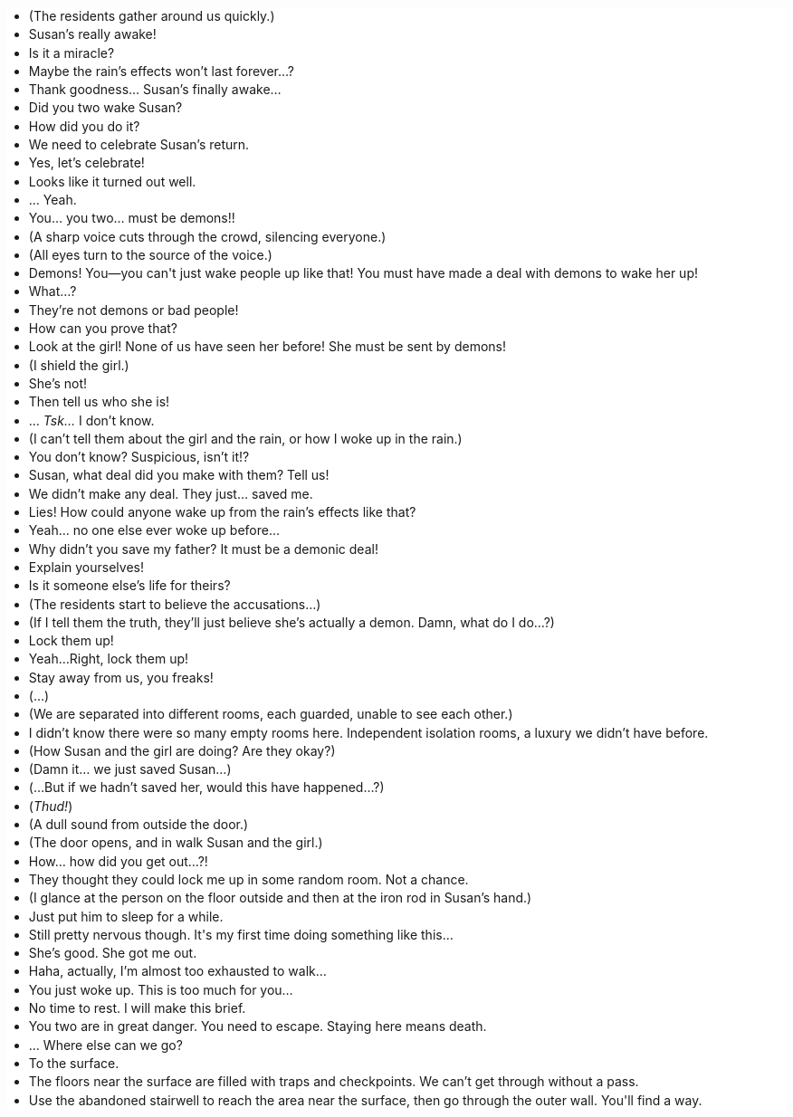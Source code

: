 - (The residents gather around us quickly.)
- Susan’s really awake!
- Is it a miracle?
- Maybe the rain’s effects won’t last forever…?
- Thank goodness… Susan’s finally awake…
- Did you two wake Susan?
- How did you do it?
- We need to celebrate Susan’s return.
- Yes, let’s celebrate!
- Looks like it turned out well.
- … Yeah.
- You… you two… must be demons!!
- (A sharp voice cuts through the crowd, silencing everyone.)
- (All eyes turn to the source of the voice.)
- Demons! You—you can't just wake people up like that! You must have made a deal with demons to wake her up!
- What…?
- They’re not demons or bad people!
- How can you prove that?
- Look at the girl! None of us have seen her before! She must be sent by demons!
- (I shield the girl.)
- She’s not!
- Then tell us who she is!
- … <i>Tsk…</i> I don’t know.
- (I can’t tell them about the girl and the rain, or how I woke up in the rain.)
- You don’t know? Suspicious, isn’t it!?
- Susan, what deal did you make with them? Tell us!
- We didn’t make any deal. They just… saved me.
- Lies! How could anyone wake up from the rain’s effects like that?
- Yeah… no one else ever woke up before…
- Why didn’t you save my father? It must be a demonic deal!
- Explain yourselves!
- Is it someone else’s life for theirs?
- (The residents start to believe the accusations…)
- (If I tell them the truth, they’ll just believe she’s actually a demon. Damn, what do I do…?)
- Lock them up!
- Yeah…Right, lock them up!
- Stay away from us, you freaks!
- (…)
- (We are separated into different rooms, each guarded, unable to see each other.)
- I didn’t know there were so many empty rooms here. Independent isolation rooms, a luxury we didn’t have before.
- (How Susan and the girl are doing? Are they okay?)
- (Damn it… we just saved Susan…)
- (…But if we hadn’t saved her, would this have happened…?)
- (<i>Thud!</i>)
- (A dull sound from outside the door.)
- (The door opens, and in walk Susan and the girl.)
- How… how did you get out…?!
- They thought they could lock me up in some random room. Not a chance.
- (I glance at the person on the floor outside and then at the iron rod in Susan’s hand.)
- Just put him to sleep for a while.
- Still pretty nervous though. It's my first time doing something like this…
- She’s good. She got me out.
- Haha, actually, I’m almost too exhausted to walk…
- You just woke up. This is too much for you…
- No time to rest. I will make this brief.
- You two are in great danger. You need to escape. Staying here means death.
- … Where else can we go?
- To the surface.
- The floors near the surface are filled with traps and checkpoints. We can’t get through without a pass.
- Use the abandoned stairwell to reach the area near the surface, then go through the outer wall. You'll find a way.